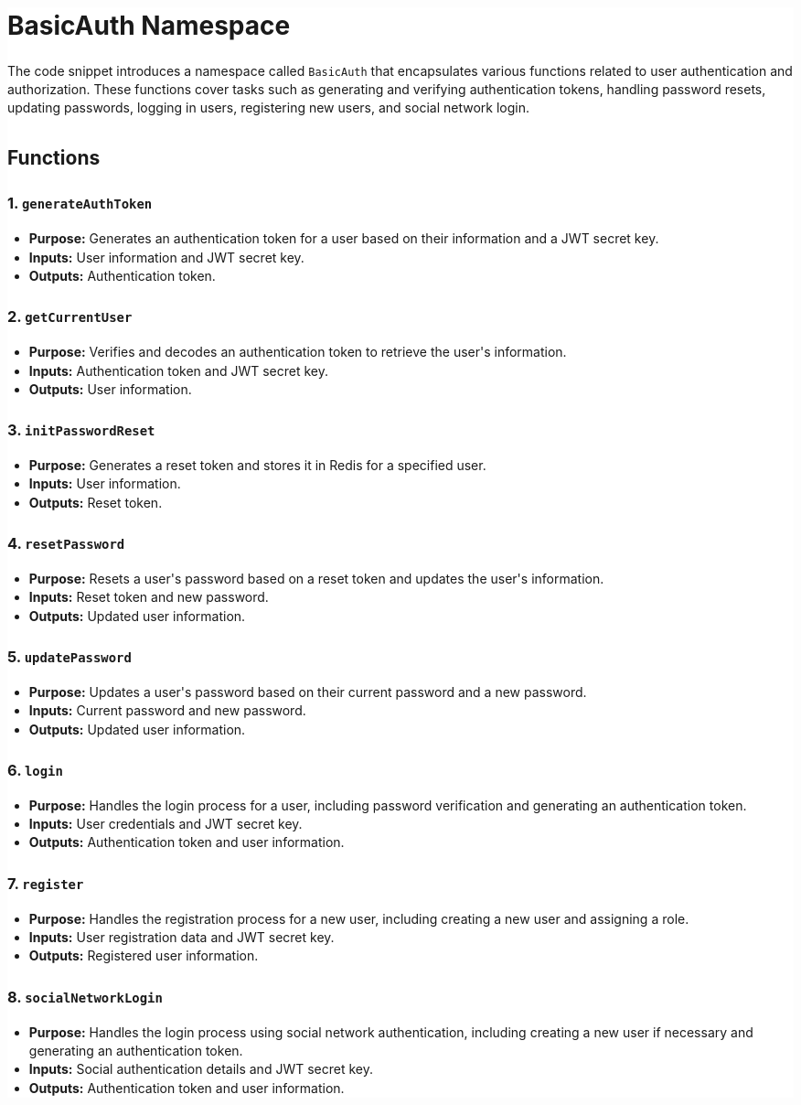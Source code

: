 # BasicAuth Namespace

The code snippet introduces a namespace called `BasicAuth` that encapsulates various functions related to user authentication and authorization. These functions cover tasks such as generating and verifying authentication tokens, handling password resets, updating passwords, logging in users, registering new users, and social network login.

## Functions

### 1. `generateAuthToken`
- **Purpose:** Generates an authentication token for a user based on their information and a JWT secret key.
- **Inputs:** User information and JWT secret key.
- **Outputs:** Authentication token.

### 2. `getCurrentUser`
- **Purpose:** Verifies and decodes an authentication token to retrieve the user's information.
- **Inputs:** Authentication token and JWT secret key.
- **Outputs:** User information.

### 3. `initPasswordReset`
- **Purpose:** Generates a reset token and stores it in Redis for a specified user.
- **Inputs:** User information.
- **Outputs:** Reset token.

### 4. `resetPassword`
- **Purpose:** Resets a user's password based on a reset token and updates the user's information.
- **Inputs:** Reset token and new password.
- **Outputs:** Updated user information.

### 5. `updatePassword`
- **Purpose:** Updates a user's password based on their current password and a new password.
- **Inputs:** Current password and new password.
- **Outputs:** Updated user information.

### 6. `login`
- **Purpose:** Handles the login process for a user, including password verification and generating an authentication token.
- **Inputs:** User credentials and JWT secret key.
- **Outputs:** Authentication token and user information.

### 7. `register`
- **Purpose:** Handles the registration process for a new user, including creating a new user and assigning a role.
- **Inputs:** User registration data and JWT secret key.
- **Outputs:** Registered user information.

### 8. `socialNetworkLogin`
- **Purpose:** Handles the login process using social network authentication, including creating a new user if necessary and generating an authentication token.
- **Inputs:** Social authentication details and JWT secret key.
- **Outputs:** Authentication token and user information.
